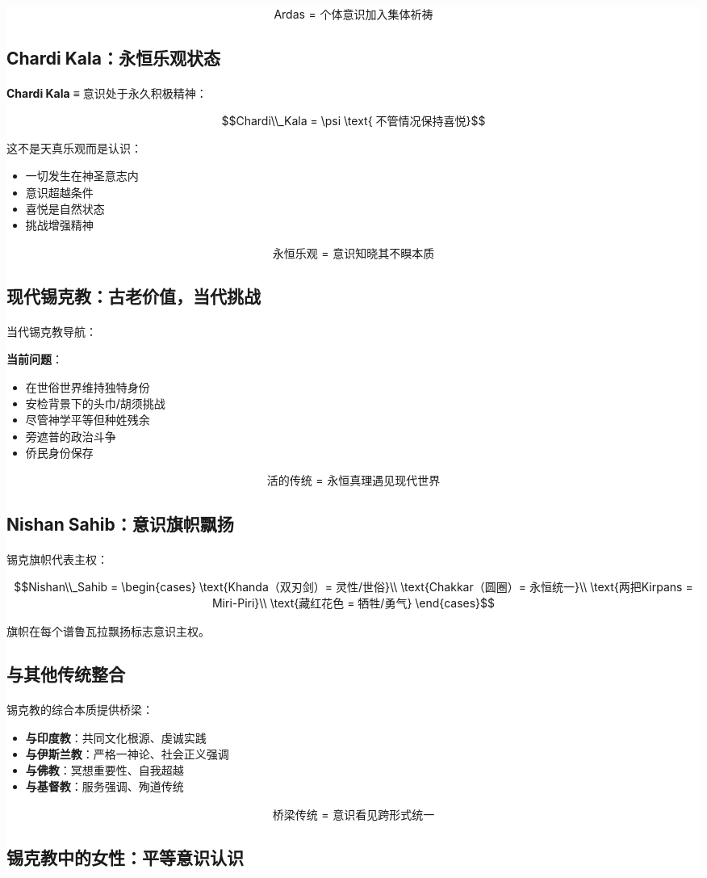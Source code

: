 $$\text{Ardas} = \text{个体意识加入集体祈祷}$$

## Chardi Kala：永恒乐观状态

**Chardi Kala** ≡ 意识处于永久积极精神：

$$Chardi\\_Kala = \psi \text{ 不管情况保持喜悦}$$

这不是天真乐观而是认识：
- 一切发生在神圣意志内
- 意识超越条件
- 喜悦是自然状态
- 挑战增强精神

$$\text{永恒乐观} = \text{意识知晓其不瞁本质}$$

## 现代锡克教：古老价值，当代挑战

当代锡克教导航：

**当前问题**：
- 在世俗世界维持独特身份
- 安检背景下的头巾/胡须挑战
- 尽管神学平等但种姓残余
- 旁遮普的政治斗争
- 侨民身份保存

$$\text{活的传统} = \text{永恒真理遇见现代世界}$$

## Nishan Sahib：意识旗帜飘扬

锡克旗帜代表主权：

$$Nishan\\_Sahib = \begin{cases}
\text{Khanda（双刃剑）= 灵性/世俗}\\
\text{Chakkar（圆圈）= 永恒统一}\\
\text{两把Kirpans = Miri-Piri}\\
\text{藏红花色 = 牺牲/勇气}
\end{cases}$$

旗帜在每个谱鲁瓦拉飘扬标志意识主权。

## 与其他传统整合

锡克教的综合本质提供桥梁：

- **与印度教**：共同文化根源、虔诚实践
- **与伊斯兰教**：严格一神论、社会正义强调
- **与佛教**：冥想重要性、自我超越
- **与基督教**：服务强调、殉道传统

$$\text{桥梁传统} = \text{意识看见跨形式统一}$$

## 锡克教中的女性：平等意识认识
